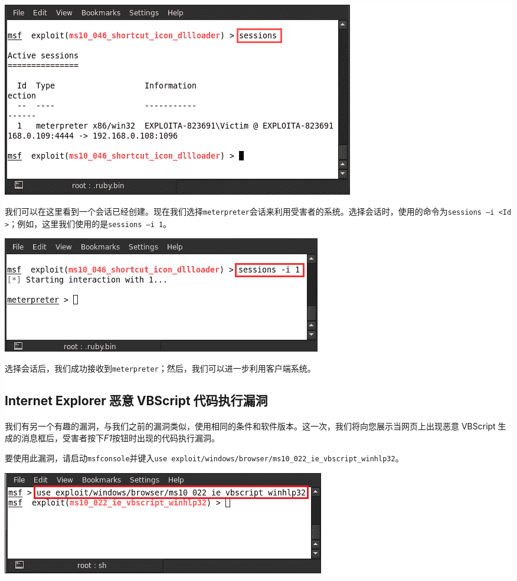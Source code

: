 ![Internet Explorer shortcut icon exploit](img/3589_06_20.jpg)

我们可以在这里看到一个会话已经创建。现在我们选择`meterpreter`会话来利用受害者的系统。选择会话时，使用的命令为`sessions –i <Id>`；例如，这里我们使用的是`sessions –i 1`。

![Internet Explorer shortcut icon exploit](img/3589_06_21.jpg)

选择会话后，我们成功接收到`meterpreter`；然后，我们可以进一步利用客户端系统。

## Internet Explorer 恶意 VBScript 代码执行漏洞

我们有另一个有趣的漏洞，与我们之前的漏洞类似，使用相同的条件和软件版本。这一次，我们将向您展示当网页上出现恶意 VBScript 生成的消息框后，受害者按下*F1*按钮时出现的代码执行漏洞。

要使用此漏洞，请启动`msfconsole`并键入`use exploit/windows/browser/ms10_022_ie_vbscript_winhlp32`。

![Internet Explorer malicious VBScript code execution exploit](img/3589_06_22.jpg)
